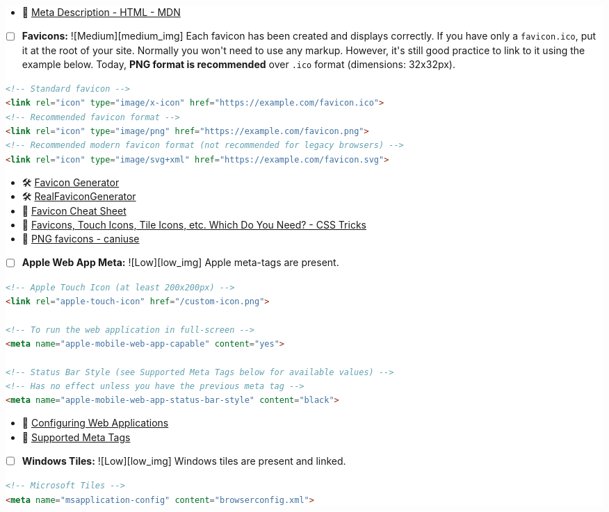 
- 📖
  [Meta Description - HTML - MDN](https://developer.mozilla.org/en-US/docs/Learn/HTML/Introduction_to_HTML/The_head_metadata_in_HTML#Adding_an_author_and_description)

- [ ] **Favicons:** ![Medium][medium_img] Each favicon has been created and displays correctly. If you have only a
      `favicon.ico`, put it at the root of your site. Normally you won't need to use any markup. However, it's still
      good practice to link to it using the example below. Today, **PNG format is recommended** over `.ico` format
      (dimensions: 32x32px).


```html
<!-- Standard favicon -->
<link rel="icon" type="image/x-icon" href="https://example.com/favicon.ico">
<!-- Recommended favicon format -->
<link rel="icon" type="image/png" href="https://example.com/favicon.png">
<!-- Recommended modern favicon format (not recommended for legacy browsers) -->
<link rel="icon" type="image/svg+xml" href="https://example.com/favicon.svg">
```


- 🛠 [Favicon Generator](https://www.favicon-generator.org/)
- 🛠 [RealFaviconGenerator](https://realfavicongenerator.net/)
- 📖 [Favicon Cheat Sheet](https://github.com/audreyr/favicon-cheat-sheet)
- 📖 [Favicons, Touch Icons, Tile Icons, etc. Which Do You Need? - CSS Tricks](https://css-tricks.com/favicon-quiz/)
- 📖 [PNG favicons - caniuse](https://caniuse.com/link-icon-png)

- [ ] **Apple Web App Meta:** ![Low][low_img] Apple meta-tags are present.


```html
<!-- Apple Touch Icon (at least 200x200px) -->
<link rel="apple-touch-icon" href="/custom-icon.png">

<!-- To run the web application in full-screen -->
<meta name="apple-mobile-web-app-capable" content="yes">

<!-- Status Bar Style (see Supported Meta Tags below for available values) -->
<!-- Has no effect unless you have the previous meta tag -->
<meta name="apple-mobile-web-app-status-bar-style" content="black">
```


- 📖 [Configuring Web Applications](https://developer.apple.com/library/content/documentation/AppleApplications/Reference/SafariWebContent/ConfiguringWebApplications/ConfiguringWebApplications.html)
- 📖 [Supported Meta Tags](https://developer.apple.com/library/content/documentation/AppleApplications/Reference/SafariHTMLRef/Articles/MetaTags.html)

- [ ] **Windows Tiles:** ![Low][low_img] Windows tiles are present and linked.


```html
<!-- Microsoft Tiles -->
<meta name="msapplication-config" content="browserconfig.xml">
```
